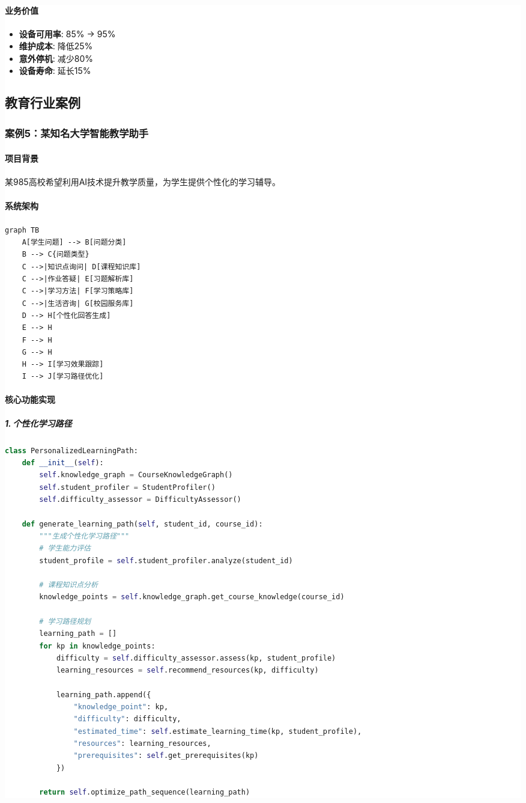 #### 业务价值
- **设备可用率**: 85% → 95%
- **维护成本**: 降低25%
- **意外停机**: 减少80%
- **设备寿命**: 延长15%

## 教育行业案例

### 案例5：某知名大学智能教学助手

#### 项目背景
某985高校希望利用AI技术提升教学质量，为学生提供个性化的学习辅导。

#### 系统架构
```mermaid
graph TB
    A[学生问题] --> B[问题分类]
    B --> C{问题类型}
    C -->|知识点询问| D[课程知识库]
    C -->|作业答疑| E[习题解析库]
    C -->|学习方法| F[学习策略库]
    C -->|生活咨询| G[校园服务库]
    D --> H[个性化回答生成]
    E --> H
    F --> H
    G --> H
    H --> I[学习效果跟踪]
    I --> J[学习路径优化]
```

#### 核心功能实现

##### 1. 个性化学习路径
```python
class PersonalizedLearningPath:
    def __init__(self):
        self.knowledge_graph = CourseKnowledgeGraph()
        self.student_profiler = StudentProfiler()
        self.difficulty_assessor = DifficultyAssessor()
    
    def generate_learning_path(self, student_id, course_id):
        """生成个性化学习路径"""
        # 学生能力评估
        student_profile = self.student_profiler.analyze(student_id)
        
        # 课程知识点分析
        knowledge_points = self.knowledge_graph.get_course_knowledge(course_id)
        
        # 学习路径规划
        learning_path = []
        for kp in knowledge_points:
            difficulty = self.difficulty_assessor.assess(kp, student_profile)
            learning_resources = self.recommend_resources(kp, difficulty)
            
            learning_path.append({
                "knowledge_point": kp,
                "difficulty": difficulty,
                "estimated_time": self.estimate_learning_time(kp, student_profile),
                "resources": learning_resources,
                "prerequisites": self.get_prerequisites(kp)
            })
        
        return self.optimize_path_sequence(learning_path)
```